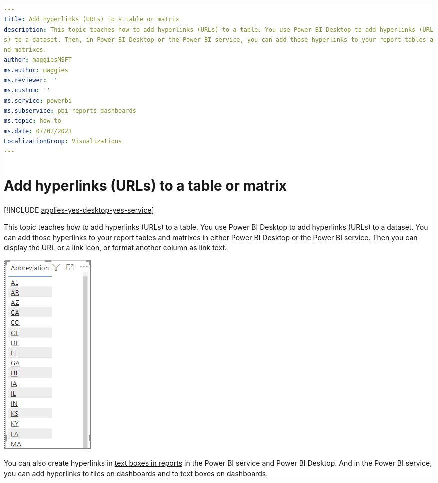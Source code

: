 ```yaml
---
title: Add hyperlinks (URLs) to a table or matrix
description: This topic teaches how to add hyperlinks (URLs) to a table. You use Power BI Desktop to add hyperlinks (URLs) to a dataset. Then, in Power BI Desktop or the Power BI service, you can add those hyperlinks to your report tables and matrixes.
author: maggiesMSFT
ms.author: maggies
ms.reviewer: ''
ms.custom: ''
ms.service: powerbi
ms.subservice: pbi-reports-dashboards
ms.topic: how-to
ms.date: 07/02/2021
LocalizationGroup: Visualizations
---
```

# Add hyperlinks (URLs) to a table or matrix

[!INCLUDE [applies-yes-desktop-yes-service](../includes/applies-yes-desktop-yes-service.md)]

This topic teaches how to add hyperlinks (URLs) to a table. You use Power BI Desktop to add hyperlinks (URLs) to a dataset. You can add those hyperlinks to your report tables and matrixes in either Power BI Desktop or the Power BI service. Then you can display the URL or a link icon, or format another column as link text.

![Table with hyperlinks](media/power-bi-hyperlinks-in-tables/power-bi-url-link-text.png)

You can also create hyperlinks in [text boxes in reports](service-add-hyperlink-to-text-box.md) in the Power BI service and Power BI Desktop. And in the Power BI service, you can add hyperlinks to [tiles on dashboards](service-dashboard-edit-tile.md) and to [text boxes on dashboards](service-dashboard-add-widget.md). 
